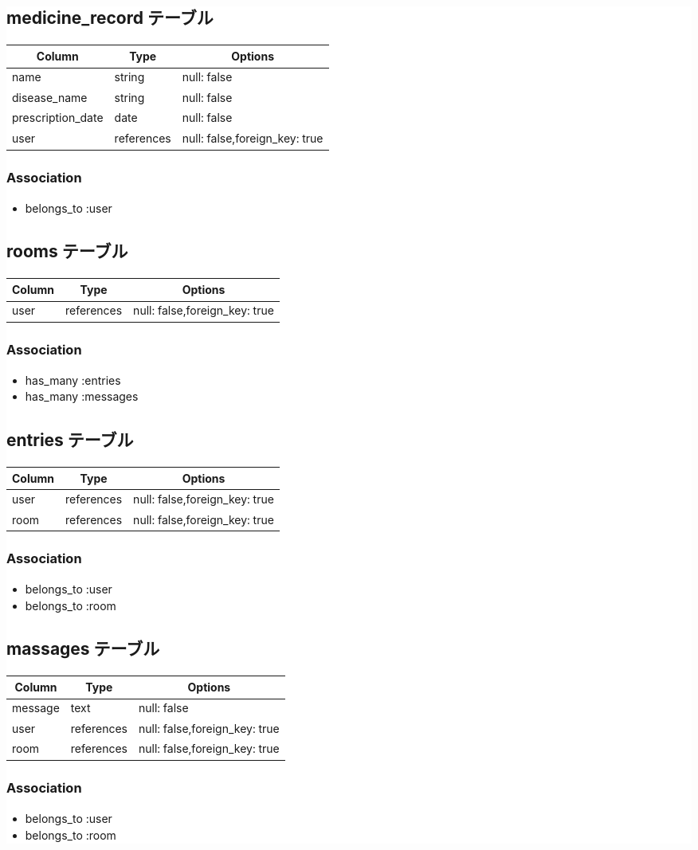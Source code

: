 ## medicine_record テーブル 

| Column            | Type       | Options                       |
| ----------------- | ---------- | ----------------------------- |
| name              | string     | null: false                   |
| disease_name      | string     | null: false                   |
| prescription_date | date       | null: false                   |
| user              | references | null: false,foreign_key: true |

### Association

- belongs_to :user

## rooms テーブル 

| Column | Type       | Options                       |
| ------ | ---------- | ----------------------------- |
| user   | references | null: false,foreign_key: true |

### Association

- has_many :entries
- has_many :messages

## entries テーブル 

| Column | Type       | Options                       |
| ------ | ---------- | ----------------------------- |
| user   | references | null: false,foreign_key: true |
| room   | references | null: false,foreign_key: true |

### Association

- belongs_to :user
- belongs_to :room

## massages テーブル 

| Column  | Type       | Options                       |
| ------- | ---------- | ----------------------------- |
| message | text       | null: false                   |
| user    | references | null: false,foreign_key: true |
| room    | references | null: false,foreign_key: true |

### Association

- belongs_to :user
- belongs_to :room


